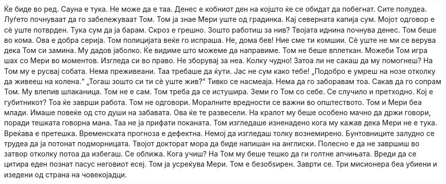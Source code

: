Ќе биде во ред.
Сауна е тука.
Не може да е таа.
Денес е кобниот ден на којшто ќе се обидат да побегнат.
Сите полудеа.
Луѓето почнуваат да го забележуваат Том.
Том ја знае Мери уште од градинка.
Кај северната капија сум.
Мојот одговор е сѐ уште потврден.
Тука сум да ја барам.
Скроз е грешно.
Зошто работиш за нив?
Твојата иднина почнува денес.
Том беше во кома.
Ова е добра серија.
Том полицијата веќе го испраша.
Не, дома бев!
Ние сме ти комшии.
Сѐ уште не ми се верува дека Том си замина.
Му дадов јаболко.
Ќе видиме што можеме да направиме.
Том не беше вплеткан.
Можеби Том игра шах со Мери во моментов.
Изгледа си во право.
Не зборувај за неа.
Колку чудно!
Затоа ли не сакаш да му помогнеш?
На Том му е русвај собата.
Нема преживеани.
Таа требаше да ќути.
Јас не сум како тебе!
„Подобро е умреш на нозе отколку да живееш на колена.“ „Тогаш зошто си ти сѐ уште жив?“
Тивко се насмеаја.
Нема да го заборавам тоа.
Сакав да го сопрам Том.
Му влепив шлаканица.
Том не е сам.
Том треба да се истушира.
Земи го Том со себе.
Се случило и претходно.
Кој е губитникот?
Тоа ќе заврши работа.
Том не одговори.
Моралните вредности се важни во општеството.
Том и Мери беа млади.
Имаше повеќе од сто души на забавата.
Ова ќе те развесели.
На кралот му беше особено мачно да држи говори, поради тешката говорна мана.
Таа не ја прифати поканата.
Том изгледаше изненадено кога му кажав дека Мери не е тука.
Вреќава е претешка.
Временската прогноза е дефектна.
Немој да изгледаш толку вознемирено.
Бунтовниците залудно се трудеа да ја потонат подморницата.
Твојот докторат мора да биде напишан на англиски.
Полесно е да не завршиш во затвор отколку потоа да избегаш.
Се оближа.
Кога учиш?
На Том му беше тешко да ги голтне апчињата.
Вреди да се цитира еден познат пасус неговиот есеј.
Том ја усреќува Мери.
Том е безобѕирен.
Заврти се.
Три мисионера беа убиени и изедени од страна на човекојадци.